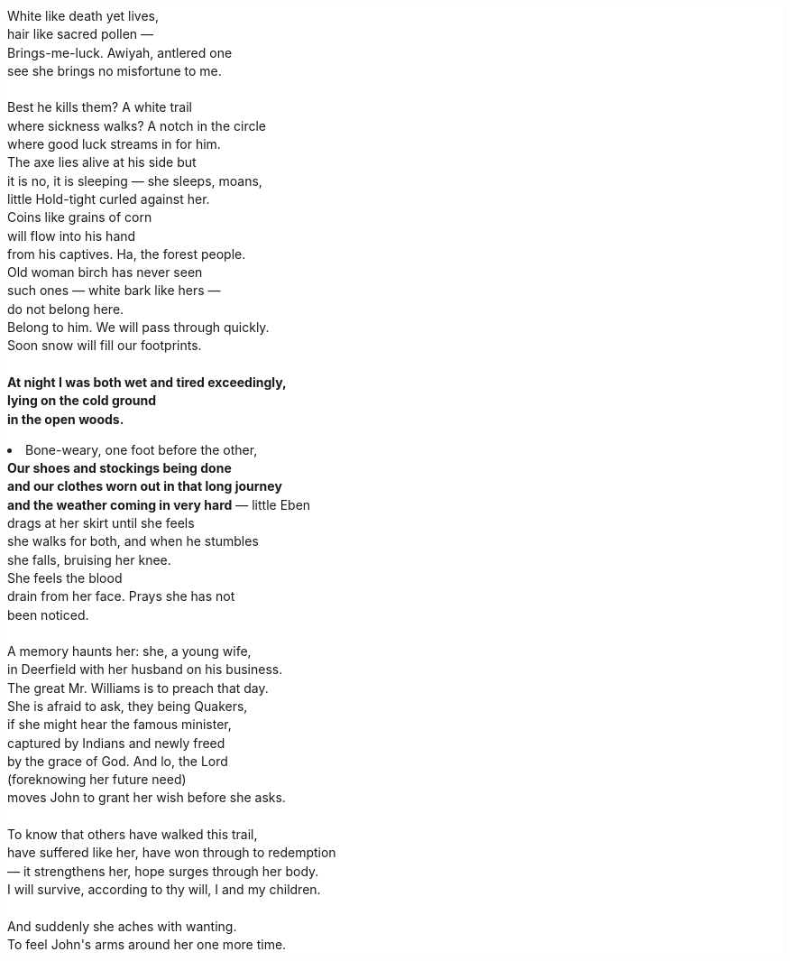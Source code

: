 White like death yet lives,<br>
hair like sacred pollen &mdash; <br>
Brings-me-luck. Awiyah, antlered one <br>
see she brings no misfortune to me.<br>
<br>
Best he kills them? A white trail<br>
where sickness walks? A notch in the circle <br>
where good luck streams in for him.<br>
The axe lies alive at his side but<br>
it is no, it is sleeping &mdash; she sleeps, moans, <br>
little Hold-tight curled against her.<br>
Coins like grains of corn<br>
will flow into his hand<br>
from his captives. Ha, the forest people.<br>
Old woman birch has never seen<br>
such ones &mdash; white bark like hers &mdash;<br>
do not belong here.<br>
Belong to him. We will pass through quickly. <br>
Soon snow will fill our footprints.<br>
<br>
<strong>At night I was both wet and tired exceedingly, <br>
lying on the cold ground<br>
in the open woods.</strong><br>
</li>
<li>Bone-weary, one foot before the other,<br>
<strong>Our shoes and stockings being done<br>
and our clothes worn out in that long journey<br>
and the weather coming in very hard</strong> &mdash; little Eben <br>
drags at her skirt until she feels<br>
she walks for both, and when he stumbles<br>
she falls, bruising her knee.<br>
She feels the blood<br>
drain from her face. Prays she has not<br>
been noticed.<br>
<br>
A memory haunts her: she, a young wife,<br>
in Deerfield with her husband on his business. <br>
The great Mr. Williams is to preach that day. <br>
She is afraid to ask, they being Quakers,<br>
if she might hear the famous minister, <br>
captured by Indians and newly freed<br>
by the grace of God. And lo, the Lord <br>
(foreknowing her future need)<br>
moves John to grant her wish before she asks.<br>
<br>
To know that others have walked this trail,<br>
have suffered like her, have won through to redemption<br>
&mdash; it strengthens her, hope surges through her body.<br>
I will survive, according to thy will, I and my children.<br>
<br>
And suddenly she aches with wanting.<br>
To feel John's arms around her one more time.<br>
</li>
